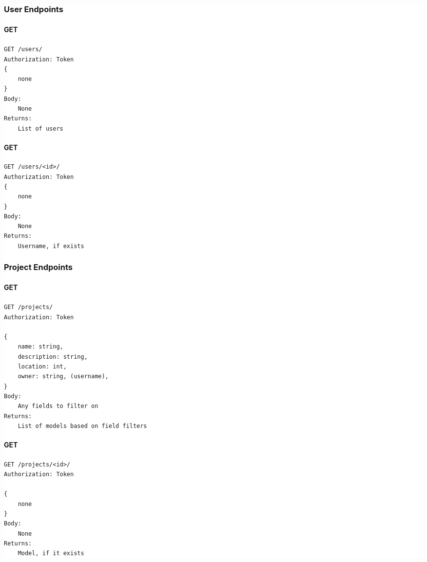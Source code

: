 ### User Endpoints

#### GET
```
GET /users/
Authorization: Token
{
    none
}
Body:
    None
Returns:
    List of users
```

#### GET
```
GET /users/<id>/
Authorization: Token
{
    none
}
Body:
    None
Returns:
    Username, if exists
```

### Project Endpoints

#### GET
```
GET /projects/
Authorization: Token

{
    name: string,
    description: string,
    location: int,
    owner: string, (username),
}
Body:
    Any fields to filter on
Returns:
    List of models based on field filters
```

#### GET
```
GET /projects/<id>/
Authorization: Token

{
    none
}
Body:
    None
Returns:
    Model, if it exists
```
